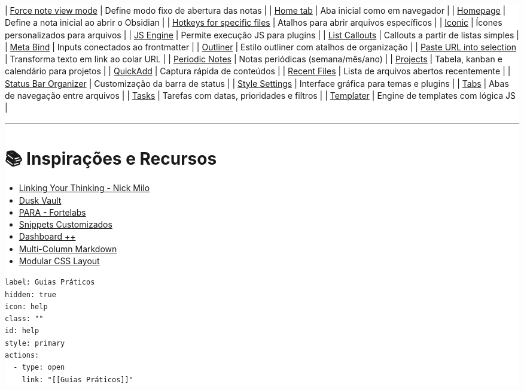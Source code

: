 | [Force note view mode](https://github.com/bwca/obsidian-force-view-mode-of-note)               | Define modo fixo de abertura das notas                                    |
| [Home tab](https://github.com/oliverschwendener/obsidian-home-tab)                             | Aba inicial como em navegador                                             |
| [Homepage](https://github.com/mirnovov/obsidian-homepage)                                      | Define a nota inicial ao abrir o Obsidian                                 |
| [Hotkeys for specific files](https://github.com/Vinzent03/obsidian-hotkeys-for-specific-files) | Atalhos para abrir arquivos específicos                                   |
| [Iconic](https://github.com/aidenlx/obsidian-iconic)                                           | Ícones personalizados para arquivos                                       |
| [JS Engine](https://github.com/Fevol/obsidian-js-engine)                                       | Permite execução JS para plugins                                          |
| [List Callouts](https://github.com/mgmeyers/obsidian-list-callouts)                            | Callouts a partir de listas simples                                       |
| [Meta Bind](https://github.com/mnaouass/obsidian-meta-bind-plugin)                             | Inputs conectados ao frontmatter                                          |
| [Outliner](https://github.com/vslinko/obsidian-outliner)                                       | Estilo outliner com atalhos de organização                                |
| [Paste URL into selection](https://github.com/denolehov/obsidian-url-into-selection)           | Transforma texto em link ao colar URL                                     |
| [Periodic Notes](https://github.com/liamcain/obsidian-periodic-notes)                          | Notas periódicas (semana/mês/ano)                                         |
| [Projects](https://github.com/marcusolsson/obsidian-projects)                                  | Tabela, kanban e calendário para projetos                                 |
| [QuickAdd](https://github.com/chhoumann/quickadd)                                              | Captura rápida de conteúdos                                               |
| [Recent Files](https://github.com/tgrosinger/recent-files-obsidian)                            | Lista de arquivos abertos recentemente                                    |
| [Status Bar Organizer](https://github.com/L7Cy/obsidian-customizable-statusbar)                | Customização da barra de status                                           |
| [Style Settings](https://github.com/mgmeyers/obsidian-style-settings)                          | Interface gráfica para temas e plugins                                    |
| [Tabs](https://github.com/git-yustasse/obsidian-tabs)                                          | Abas de navegação entre arquivos                                          |
| [Tasks](https://github.com/obsidian-tasks-group/obsidian-tasks)                                | Tarefas com datas, prioridades e filtros                                  |
| [Templater](https://github.com/SilentVoid13/Templater)                                         | Engine de templates com lógica JS                                         |

---

# 📚 Inspirações e Recursos

- [Linking Your Thinking - Nick Milo](https://www.linkingyourthinking.com/)
- [Dusk Vault](https://github.com/DuskWasHere/dusk-obsidian-vault)
- [PARA - Fortelabs](https://fortelabs.com/blog/para/)
- [Snippets Customizados](https://github.com/NonakaVal/Obsidian-CSS-Snippets)
- [Dashboard ++](https://github.com/TfTHacker/DashboardPlusPlus)
- [Multi-Column Markdown](https://github.com/ckRobinson/multi-column-markdown)
- [Modular CSS Layout](https://github.com/efemkay/obsidian-modular-css-layout)


```meta-bind-button
label: Guias Práticos
hidden: true
icon: help
class: ""
id: help
style: primary
actions:
  - type: open
    link: "[[Guias Práticos]]"

```

